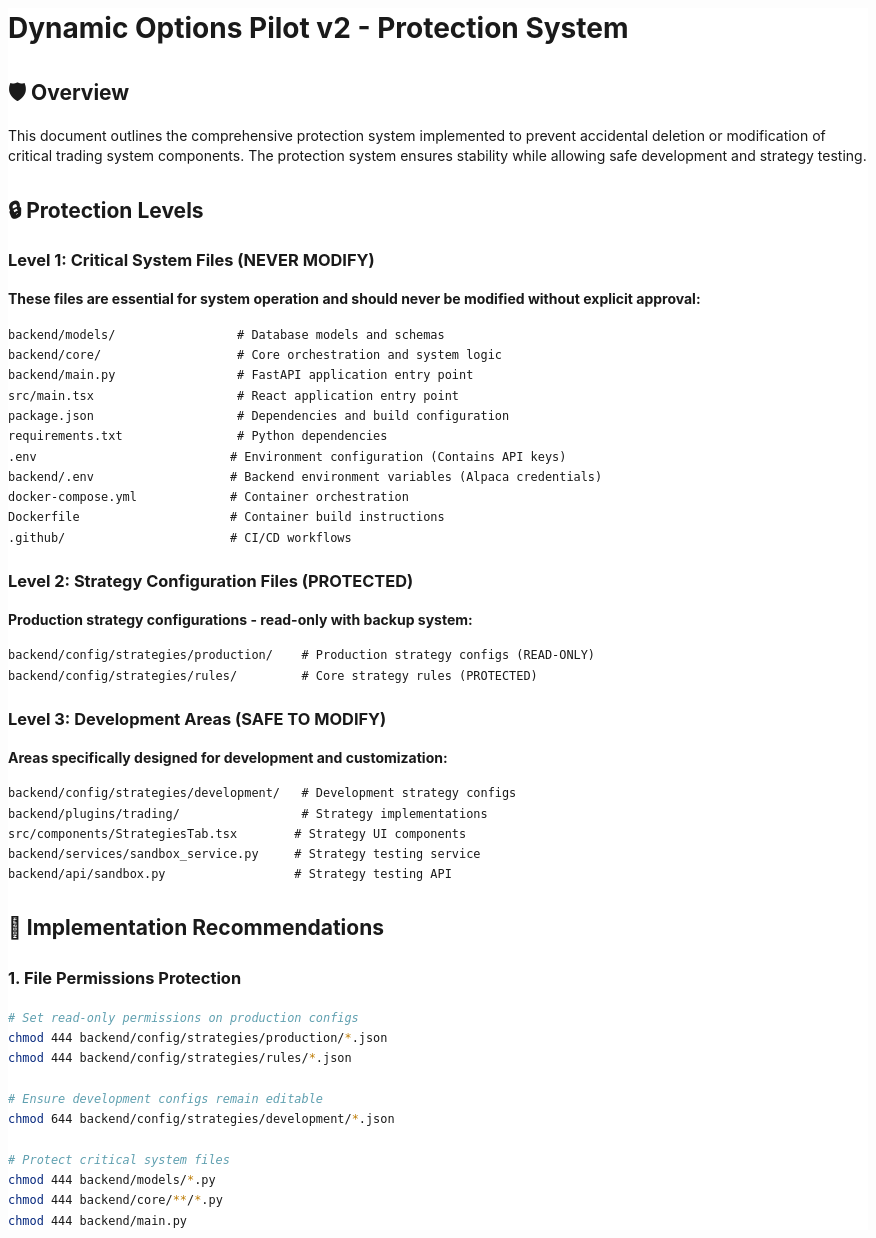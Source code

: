 # Dynamic Options Pilot v2 - Protection System

## 🛡️ Overview

This document outlines the comprehensive protection system implemented to prevent accidental deletion or modification of critical trading system components. The protection system ensures stability while allowing safe development and strategy testing.

## 🔒 Protection Levels

### Level 1: Critical System Files (NEVER MODIFY)
**These files are essential for system operation and should never be modified without explicit approval:**

```
backend/models/                 # Database models and schemas
backend/core/                   # Core orchestration and system logic  
backend/main.py                 # FastAPI application entry point
src/main.tsx                    # React application entry point
package.json                    # Dependencies and build configuration
requirements.txt                # Python dependencies
.env                           # Environment configuration (Contains API keys)
backend/.env                   # Backend environment variables (Alpaca credentials)
docker-compose.yml             # Container orchestration
Dockerfile                     # Container build instructions
.github/                       # CI/CD workflows
```

### Level 2: Strategy Configuration Files (PROTECTED)
**Production strategy configurations - read-only with backup system:**

```
backend/config/strategies/production/    # Production strategy configs (READ-ONLY)
backend/config/strategies/rules/         # Core strategy rules (PROTECTED)
```

### Level 3: Development Areas (SAFE TO MODIFY)
**Areas specifically designed for development and customization:**

```
backend/config/strategies/development/   # Development strategy configs
backend/plugins/trading/                 # Strategy implementations
src/components/StrategiesTab.tsx        # Strategy UI components
backend/services/sandbox_service.py     # Strategy testing service
backend/api/sandbox.py                  # Strategy testing API
```

## 🔧 Implementation Recommendations

### 1. File Permissions Protection
```bash
# Set read-only permissions on production configs
chmod 444 backend/config/strategies/production/*.json
chmod 444 backend/config/strategies/rules/*.json

# Ensure development configs remain editable
chmod 644 backend/config/strategies/development/*.json

# Protect critical system files
chmod 444 backend/models/*.py
chmod 444 backend/core/**/*.py
chmod 444 backend/main.py
```